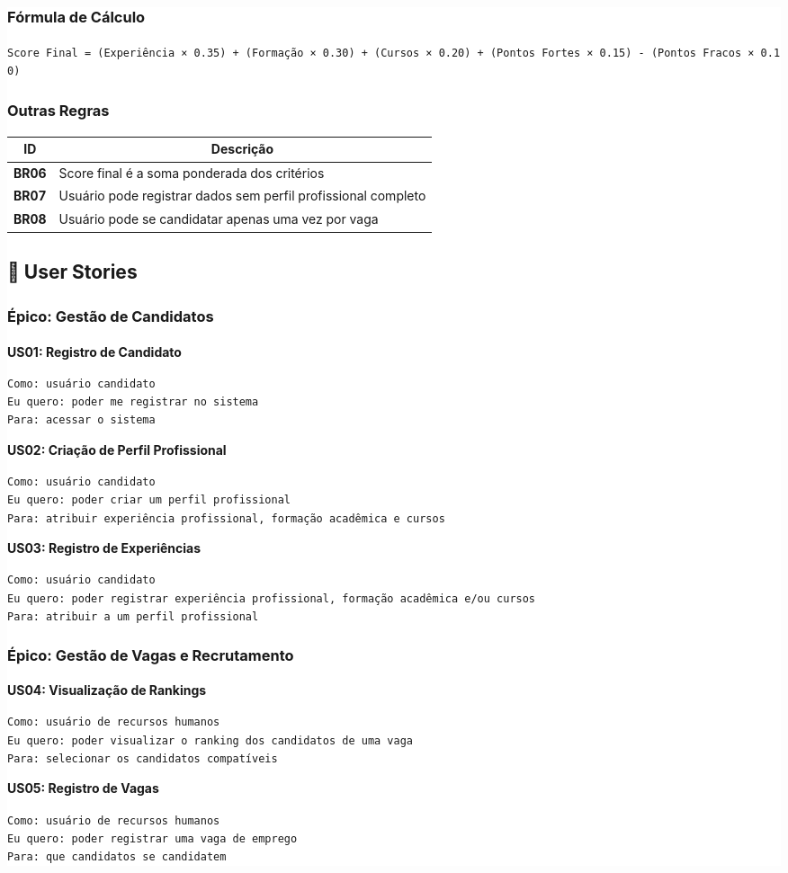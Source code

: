 ### Fórmula de Cálculo
```
Score Final = (Experiência × 0.35) + (Formação × 0.30) + (Cursos × 0.20) + (Pontos Fortes × 0.15) - (Pontos Fracos × 0.10)
```

### Outras Regras

| ID | Descrição |
|---|---|
| **BR06** | Score final é a soma ponderada dos critérios |
| **BR07** | Usuário pode registrar dados sem perfil profissional completo |
| **BR08** | Usuário pode se candidatar apenas uma vez por vaga |

## 👤 User Stories

### Épico: Gestão de Candidatos

**US01: Registro de Candidato**
```
Como: usuário candidato
Eu quero: poder me registrar no sistema
Para: acessar o sistema
```

**US02: Criação de Perfil Profissional**
```
Como: usuário candidato
Eu quero: poder criar um perfil profissional
Para: atribuir experiência profissional, formação acadêmica e cursos
```

**US03: Registro de Experiências**
```
Como: usuário candidato
Eu quero: poder registrar experiência profissional, formação acadêmica e/ou cursos
Para: atribuir a um perfil profissional
```

### Épico: Gestão de Vagas e Recrutamento

**US04: Visualização de Rankings**
```
Como: usuário de recursos humanos
Eu quero: poder visualizar o ranking dos candidatos de uma vaga
Para: selecionar os candidatos compatíveis
```

**US05: Registro de Vagas**
```
Como: usuário de recursos humanos
Eu quero: poder registrar uma vaga de emprego
Para: que candidatos se candidatem
```
